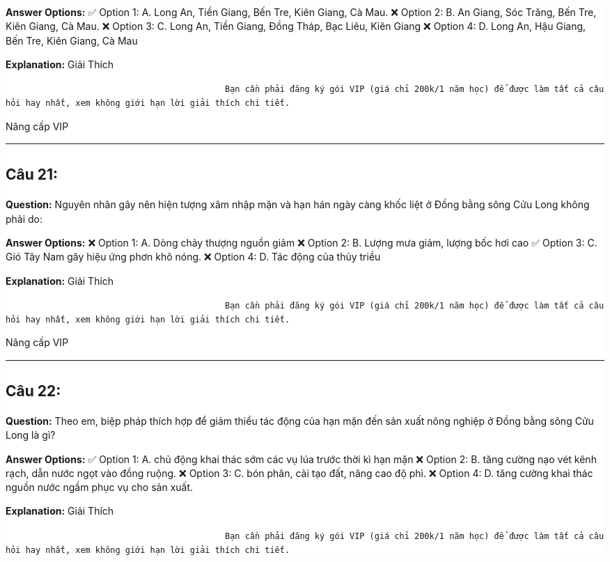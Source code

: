 **Answer Options:**
✅ Option 1: A. Long An, Tiền Giang, Bến Tre, Kiên Giang, Cà Mau.
❌ Option 2: B. An Giang, Sóc Trăng, Bến Tre, Kiên Giang, Cà Mau.
❌ Option 3: C. Long An, Tiền Giang, Đồng Tháp, Bạc Liêu, Kiên Giang
❌ Option 4: D. Long An, Hậu Giang, Bến Tre, Kiên Giang, Cà Mau

**Explanation:** Giải Thích




                                                Bạn cần phải đăng ký gói VIP (giá chỉ 200k/1 năm học) để được làm tất cả câu hỏi hay nhất, xem không giới hạn lời giải thích chi tiết.
                                            

Nâng cấp VIP

---

## Câu 21:

**Question:** Nguyên nhân gây nên hiện tượng xâm nhập mặn và hạn hán ngày càng khốc liệt ở Đồng bằng sông Cửu Long không phải do:

**Answer Options:**
❌ Option 1: A. Dòng chảy thượng nguồn giảm
❌ Option 2: B. Lượng mưa giảm, lượng bốc hơi cao
✅ Option 3: C. Gió Tây Nam gây hiệu ứng phơn khô nóng.
❌ Option 4: D. Tác động của thủy triều

**Explanation:** Giải Thích




                                                Bạn cần phải đăng ký gói VIP (giá chỉ 200k/1 năm học) để được làm tất cả câu hỏi hay nhất, xem không giới hạn lời giải thích chi tiết.
                                            

Nâng cấp VIP

---

## Câu 22:

**Question:** Theo em, biệp pháp thích hợp để giảm thiểu tác động của hạn mặn đến sản xuất nông nghiệp ở Đồng bằng sông Cửu Long là gì?

**Answer Options:**
✅ Option 1: A. chủ động khai thác sớm các vụ lúa trước thời kì hạn mặn
❌ Option 2: B. tăng cường nạo vét kênh rạch, dẫn nước ngọt vào đồng ruộng.
❌ Option 3: C. bón phân, cải tạo đất, nâng cao độ phì.
❌ Option 4: D. tăng cường khai thác nguồn nước ngầm phục vụ cho sản xuất.

**Explanation:** Giải Thích




                                                Bạn cần phải đăng ký gói VIP (giá chỉ 200k/1 năm học) để được làm tất cả câu hỏi hay nhất, xem không giới hạn lời giải thích chi tiết.
                                            